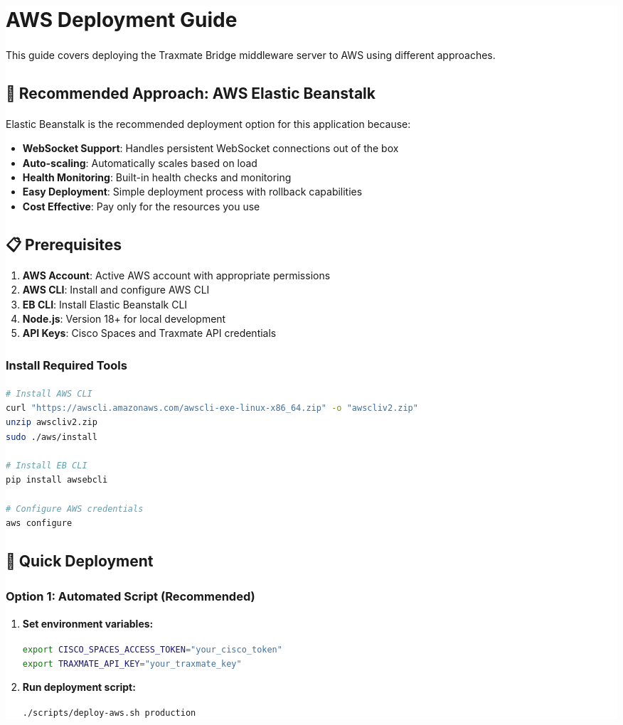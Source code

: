 # AWS Deployment Guide

This guide covers deploying the Traxmate Bridge middleware server to AWS using different approaches.

## 🎯 Recommended Approach: AWS Elastic Beanstalk

Elastic Beanstalk is the recommended deployment option for this application because:
- **WebSocket Support**: Handles persistent WebSocket connections out of the box
- **Auto-scaling**: Automatically scales based on load
- **Health Monitoring**: Built-in health checks and monitoring
- **Easy Deployment**: Simple deployment process with rollback capabilities
- **Cost Effective**: Pay only for the resources you use

## 📋 Prerequisites

1. **AWS Account**: Active AWS account with appropriate permissions
2. **AWS CLI**: Install and configure AWS CLI
3. **EB CLI**: Install Elastic Beanstalk CLI
4. **Node.js**: Version 18+ for local development
5. **API Keys**: Cisco Spaces and Traxmate API credentials

### Install Required Tools

```bash
# Install AWS CLI
curl "https://awscli.amazonaws.com/awscli-exe-linux-x86_64.zip" -o "awscliv2.zip"
unzip awscliv2.zip
sudo ./aws/install

# Install EB CLI
pip install awsebcli

# Configure AWS credentials
aws configure
```

## 🚀 Quick Deployment

### Option 1: Automated Script (Recommended)

1. **Set environment variables:**
   ```bash
   export CISCO_SPACES_ACCESS_TOKEN="your_cisco_token"
   export TRAXMATE_API_KEY="your_traxmate_key"
   ```

2. **Run deployment script:**
   ```bash
   ./scripts/deploy-aws.sh production
   ```
